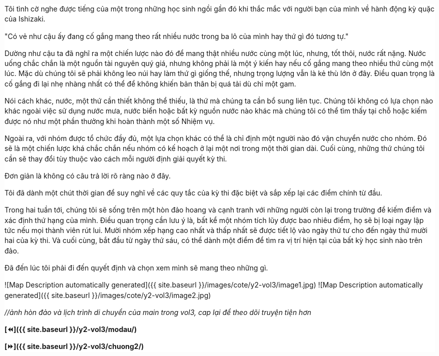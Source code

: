 Tôi tình cờ nghe được tiếng của một trong những học sinh ngồi gần đó khi thắc mắc với người bạn của mình về hành động kỳ quặc của Ishizaki.

\"Có vẻ như cậu ấy đang cố gắng mang theo rất nhiều nước trong ba lô của mình hay thứ gì đó tương tự.\"

Dường như cậu ta đã nghĩ ra một chiến lược nào đó để mang thật nhiều nước cùng một lúc, nhưng, tốt thôi, nước rất nặng. Nước uống chắc chắn là một nguồn tài nguyên quý giá, nhưng không phải là một ý kiến ​​hay nếu cố gắng mang theo nhiều thứ cùng một lúc. Mặc dù chúng tôi sẽ phải không leo núi hay làm thứ gì giống thế, nhưng trọng lượng vẫn là kẻ thù lớn ở đây. Điều quan trọng là cố gắng đi lại nhẹ nhàng nhất có thể để không khiến bản thân bị quá tải dù chỉ một gam.

Nói cách khác, nước, một thứ cần thiết không thể thiếu, là thứ mà chúng ta cần bổ sung liên tục. Chúng tôi không có lựa chọn nào khác ngoài việc sử dụng nước mưa, nước biển hoặc bất kỳ nguồn nước nào khác mà chúng tôi có thể tìm thấy tại chỗ hoặc kiếm được nó như một phần thưởng khi hoàn thành một số Nhiệm vụ.

Ngoài ra, với nhóm được tổ chức đầy đủ, một lựa chọn khác có thể là chỉ định một người nào đó vận chuyển nước cho nhóm. Đó sẽ là một chiến lược khá chắc chắn nếu nhóm có kế hoạch ở lại một nơi trong một thời gian dài. Cuối cùng, những thứ chúng tôi cần sẽ thay đổi tùy thuộc vào cách mỗi người định giải quyết kỳ thi.

Đơn giản là không có câu trả lời rõ ràng nào ở đây.

Tôi đã dành một chút thời gian để suy nghĩ về các quy tắc của kỳ thi đặc biệt và sắp xếp lại các điểm chính từ đầu.

Trong hai tuần tới, chúng tôi sẽ sống trên một hòn đảo hoang và cạnh tranh với những người còn lại trong trường để kiếm điểm và xác định thứ hạng của mình. Điều quan trọng cần lưu ý là, bất kể một nhóm tích lũy được bao nhiêu điểm, họ sẽ bị loại ngay lập tức nếu mọi thành viên rút lui. Mười nhóm xếp hạng cao nhất và thấp nhất sẽ được tiết lộ vào ngày thứ tư cho đến ngày thứ mười hai của kỳ thi. Và cuối cùng, bắt đầu từ ngày thứ sáu, có thể dành một điểm để tìm ra vị trí hiện tại của bất kỳ học sinh nào trên đảo.

Đã đến lúc tôi phải đi đến quyết định và chọn xem mình sẽ mang theo những gì.

![Map Description automatically generated]({{ site.baseurl }}/images/cote/y2-vol3/image1.jpg)
![Map Description automatically generated]({{ site.baseurl }}/images/cote/y2-vol3/image2.jpg)

*//ảnh hòn đảo và lịch trình di chuyển của main trong vol3, cap lại để theo dõi truyện tiện hơn*

**[⏪]({{ site.baseurl }}/y2-vol3/modau/)**

**[⏩]({{ site.baseurl }}/y2-vol3/chuong2/)**
